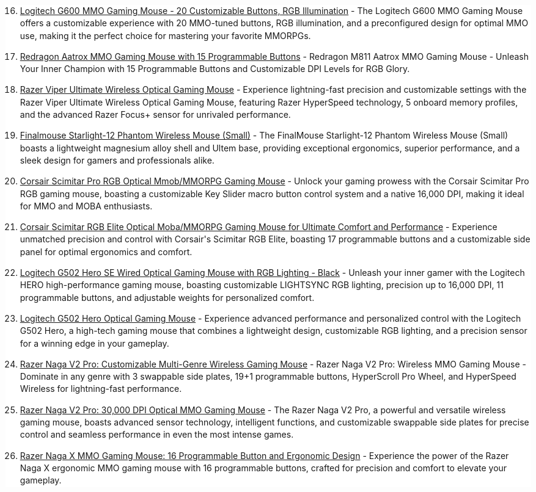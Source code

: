16. [Logitech G600 MMO Gaming Mouse - 20 Customizable Buttons, RGB Illumination](https://serp.ly/@serpgames/amazon/mmo-gaming-mouse?utm\_source=serpgames&utm\_medium=organic&utm\_campaign=website) - The Logitech G600 MMO Gaming Mouse offers a customizable experience with 20 MMO-tuned buttons, RGB illumination, and a preconfigured design for optimal MMO use, making it the perfect choice for mastering your favorite MMORPGs.

17. [Redragon Aatrox MMO Gaming Mouse with 15 Programmable Buttons](https://serp.ly/@serpgames/amazon/mmo-gaming-mouse?utm\_source=serpgames&utm\_medium=organic&utm\_campaign=website) - Redragon M811 Aatrox MMO Gaming Mouse - Unleash Your Inner Champion with 15 Programmable Buttons and Customizable DPI Levels for RGB Glory.

18. [Razer Viper Ultimate Wireless Optical Gaming Mouse](https://serp.ly/@serpgames/amazon/mmo-gaming-mouse?utm\_source=serpgames&utm\_medium=organic&utm\_campaign=website) - Experience lightning-fast precision and customizable settings with the Razer Viper Ultimate Wireless Optical Gaming Mouse, featuring Razer HyperSpeed technology, 5 onboard memory profiles, and the advanced Razer Focus+ sensor for unrivaled performance.

19. [Finalmouse Starlight-12 Phantom Wireless Mouse (Small)](https://serp.ly/@serpgames/amazon/mmo-gaming-mouse?utm\_source=serpgames&utm\_medium=organic&utm\_campaign=website) - The FinalMouse Starlight-12 Phantom Wireless Mouse (Small) boasts a lightweight magnesium alloy shell and Ultem base, providing exceptional ergonomics, superior performance, and a sleek design for gamers and professionals alike.

20. [Corsair Scimitar Pro RGB Optical Mmob/MMORPG Gaming Mouse](https://serp.ly/@serpgames/amazon/mmo-gaming-mouse?utm\_source=serpgames&utm\_medium=organic&utm\_campaign=website) - Unlock your gaming prowess with the Corsair Scimitar Pro RGB gaming mouse, boasting a customizable Key Slider macro button control system and a native 16,000 DPI, making it ideal for MMO and MOBA enthusiasts.

21. [Corsair Scimitar RGB Elite Optical Moba/MMORPG Gaming Mouse for Ultimate Comfort and Performance](https://serp.ly/@serpgames/amazon/mmo-gaming-mouse?utm\_source=serpgames&utm\_medium=organic&utm\_campaign=website) - Experience unmatched precision and control with Corsair's Scimitar RGB Elite, boasting 17 programmable buttons and a customizable side panel for optimal ergonomics and comfort.

22. [Logitech G502 Hero SE Wired Optical Gaming Mouse with RGB Lighting - Black](https://serp.ly/@serpgames/amazon/mmo-gaming-mouse?utm\_source=serpgames&utm\_medium=organic&utm\_campaign=website) - Unleash your inner gamer with the Logitech HERO high-performance gaming mouse, boasting customizable LIGHTSYNC RGB lighting, precision up to 16,000 DPI, 11 programmable buttons, and adjustable weights for personalized comfort.

23. [Logitech G502 Hero Optical Gaming Mouse](https://serp.ly/@serpgames/amazon/mmo-gaming-mouse?utm\_source=serpgames&utm\_medium=organic&utm\_campaign=website) - Experience advanced performance and personalized control with the Logitech G502 Hero, a high-tech gaming mouse that combines a lightweight design, customizable RGB lighting, and a precision sensor for a winning edge in your gameplay.

24. [Razer Naga V2 Pro: Customizable Multi-Genre Wireless Gaming Mouse](https://serp.ly/@serpgames/amazon/mmo-gaming-mouse?utm\_source=serpgames&utm\_medium=organic&utm\_campaign=website) - Razer Naga V2 Pro: Wireless MMO Gaming Mouse - Dominate in any genre with 3 swappable side plates, 19+1 programmable buttons, HyperScroll Pro Wheel, and HyperSpeed Wireless for lightning-fast performance.

25. [Razer Naga V2 Pro: 30,000 DPI Optical MMO Gaming Mouse](https://serp.ly/@serpgames/amazon/mmo-gaming-mouse?utm\_source=serpgames&utm\_medium=organic&utm\_campaign=website) - The Razer Naga V2 Pro, a powerful and versatile wireless gaming mouse, boasts advanced sensor technology, intelligent functions, and customizable swappable side plates for precise control and seamless performance in even the most intense games.

26. [Razer Naga X MMO Gaming Mouse: 16 Programmable Button and Ergonomic Design](https://serp.ly/@serpgames/amazon/mmo-gaming-mouse?utm\_source=serpgames&utm\_medium=organic&utm\_campaign=website) - Experience the power of the Razer Naga X ergonomic MMO gaming mouse with 16 programmable buttons, crafted for precision and comfort to elevate your gameplay.
